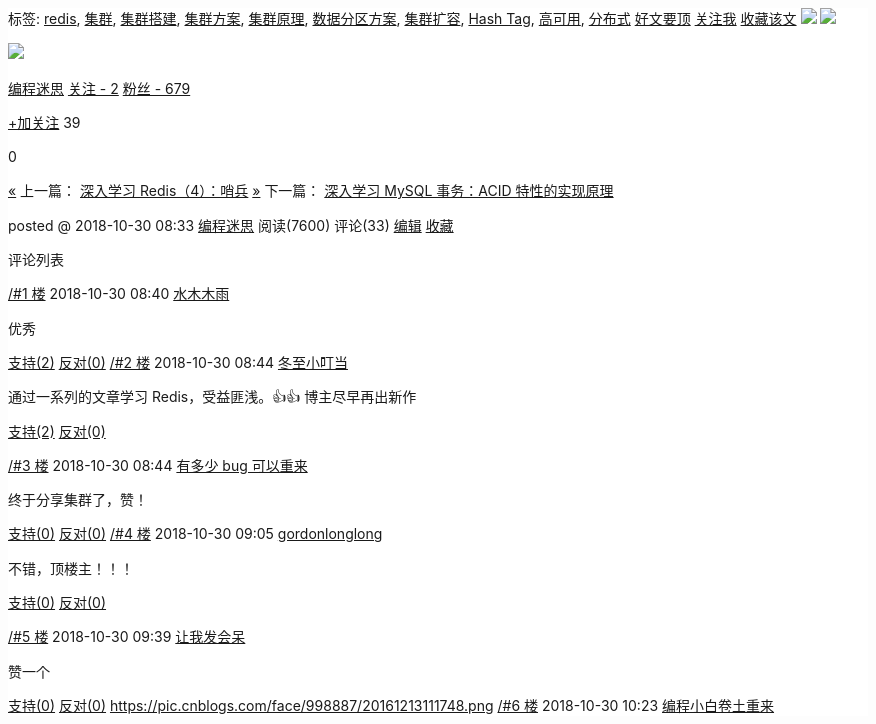 标签: [redis](https://www.cnblogs.com/kismetv/tag/redis/), [集群](https://www.cnblogs.com/kismetv/tag/%E9%9B%86%E7%BE%A4/), [集群搭建](https://www.cnblogs.com/kismetv/tag/%E9%9B%86%E7%BE%A4%E6%90%AD%E5%BB%BA/), [集群方案](https://www.cnblogs.com/kismetv/tag/%E9%9B%86%E7%BE%A4%E6%96%B9%E6%A1%88/), [集群原理](https://www.cnblogs.com/kismetv/tag/%E9%9B%86%E7%BE%A4%E5%8E%9F%E7%90%86/), [数据分区方案](https://www.cnblogs.com/kismetv/tag/%E6%95%B0%E6%8D%AE%E5%88%86%E5%8C%BA%E6%96%B9%E6%A1%88/), [集群扩容](https://www.cnblogs.com/kismetv/tag/%E9%9B%86%E7%BE%A4%E6%89%A9%E5%AE%B9/), [Hash Tag](https://www.cnblogs.com/kismetv/tag/Hash%20Tag/), [高可用](https://www.cnblogs.com/kismetv/tag/%E9%AB%98%E5%8F%AF%E7%94%A8/), [分布式](https://www.cnblogs.com/kismetv/tag/%E5%88%86%E5%B8%83%E5%BC%8F/)
[好文要顶]() [关注我]() [收藏该文]() [![](https://common.cnblogs.com/images/icon_weibo_24.png)]("分享至新浪微博") [![](https://common.cnblogs.com/images/wechat.png)]("分享至微信")

[![](https://pic.cnblogs.com/face/1174710/20180329153616.png)](https://home.cnblogs.com/u/kismetv/)

[编程迷思](https://home.cnblogs.com/u/kismetv/)
[关注 - 2](https://home.cnblogs.com/u/kismetv/followees/)
[粉丝 - 679](https://home.cnblogs.com/u/kismetv/followers/)

[+加关注]()
39

0

[«](https://www.cnblogs.com/kismetv/p/9609938.html) 上一篇： [深入学习 Redis（4）：哨兵](https://www.cnblogs.com/kismetv/p/9609938.html '发布于 2018-09-11 09:02')
[»](https://www.cnblogs.com/kismetv/p/10331633.html) 下一篇： [深入学习 MySQL 事务：ACID 特性的实现原理](https://www.cnblogs.com/kismetv/p/10331633.html '发布于 2019-01-29 08:26')

posted @ 2018-10-30 08:33 [编程迷思](https://www.cnblogs.com/kismetv/) 阅读(7600) 评论(33) [编辑](https://i.cnblogs.com/EditPosts.aspx?postid=9853040) [收藏]() []()

评论列表

[/#1 楼]() []() 2018-10-30 08:40 [水木木雨](https://home.cnblogs.com/u/1202591/)

优秀

[支持(2)]() [反对(0)]()
[/#2 楼]() []() 2018-10-30 08:44 [冬至小叮当](https://home.cnblogs.com/u/1201103/)

通过一系列的文章学习 Redis，受益匪浅。👍👍 博主尽早再出新作

[支持(2)]() [反对(0)]()

[/#3 楼]() []() 2018-10-30 08:44 [有多少 bug 可以重来](https://home.cnblogs.com/u/1363160/)

终于分享集群了，赞！

[支持(0)]() [反对(0)]()
[/#4 楼]() []() 2018-10-30 09:05 [gordonlonglong](https://home.cnblogs.com/u/1434400/)

不错，顶楼主！！！

[支持(0)]() [反对(0)]()

[/#5 楼]() []() 2018-10-30 09:39 [让我发会呆](https://www.cnblogs.com/yxy-ngu/)

赞一个

[支持(0)]() [反对(0)]()
https://pic.cnblogs.com/face/998887/20161213111748.png
[/#6 楼]() []() 2018-10-30 10:23 [编程小白卷土重来](https://home.cnblogs.com/u/1218033/)
